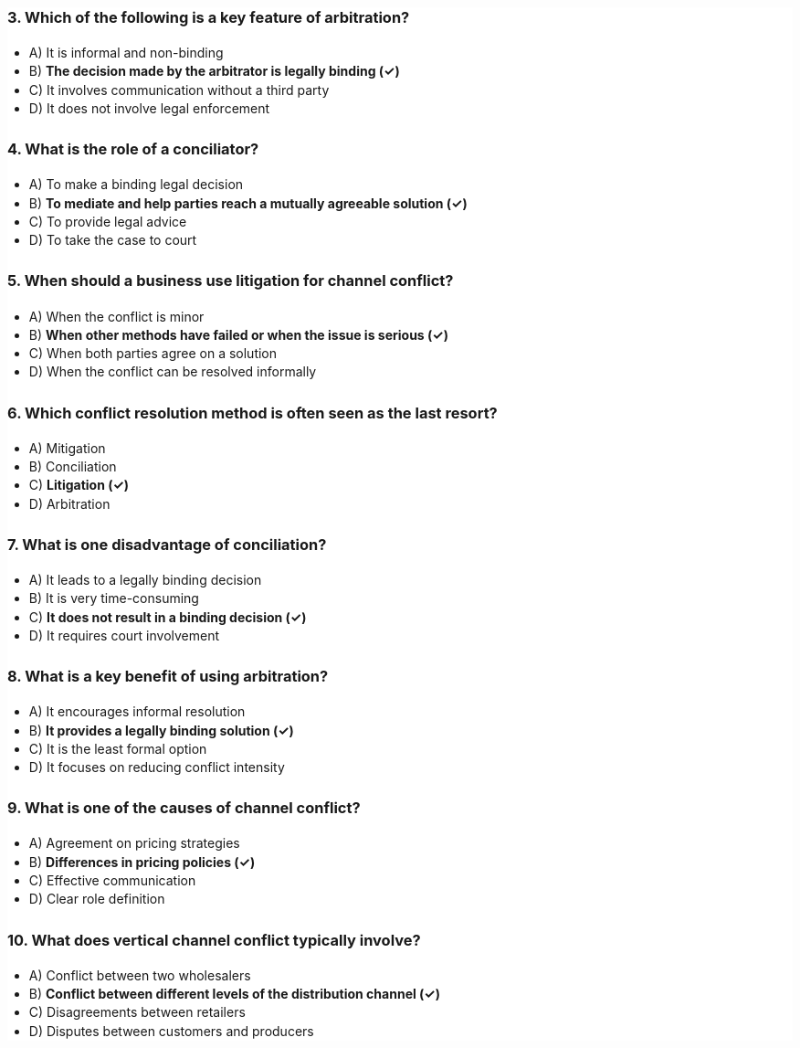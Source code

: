 ### 3. Which of the following is a key feature of arbitration?

- A) It is informal and non-binding
- B) **The decision made by the arbitrator is legally binding (✓)**
- C) It involves communication without a third party
- D) It does not involve legal enforcement

### 4. What is the role of a conciliator?

- A) To make a binding legal decision
- B) **To mediate and help parties reach a mutually agreeable solution (✓)**
- C) To provide legal advice
- D) To take the case to court

### 5. When should a business use litigation for channel conflict?

- A) When the conflict is minor
- B) **When other methods have failed or when the issue is serious (✓)**
- C) When both parties agree on a solution
- D) When the conflict can be resolved informally

### 6. Which conflict resolution method is often seen as the last resort?

- A) Mitigation
- B) Conciliation
- C) **Litigation (✓)**
- D) Arbitration

### 7. What is one disadvantage of conciliation?

- A) It leads to a legally binding decision
- B) It is very time-consuming
- C) **It does not result in a binding decision (✓)**
- D) It requires court involvement

### 8. What is a key benefit of using arbitration?

- A) It encourages informal resolution
- B) **It provides a legally binding solution (✓)**
- C) It is the least formal option
- D) It focuses on reducing conflict intensity

### 9. What is one of the causes of channel conflict?

- A) Agreement on pricing strategies
- B) **Differences in pricing policies (✓)**
- C) Effective communication
- D) Clear role definition

### 10. What does vertical channel conflict typically involve?

- A) Conflict between two wholesalers
- B) **Conflict between different levels of the distribution channel (✓)**
- C) Disagreements between retailers
- D) Disputes between customers and producers
